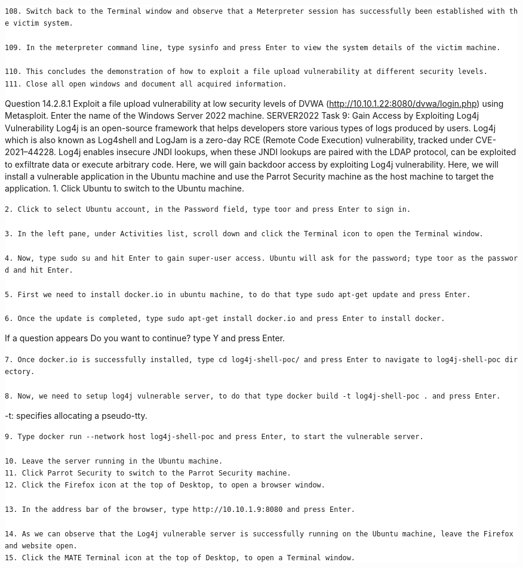 	108. Switch back to the Terminal window and observe that a Meterpreter session has successfully been established with the victim system.
	
	109. In the meterpreter command line, type sysinfo and press Enter to view the system details of the victim machine.
	
	110. This concludes the demonstration of how to exploit a file upload vulnerability at different security levels.
	111. Close all open windows and document all acquired information.
Question 14.2.8.1
Exploit a file upload vulnerability at low security levels of DVWA (http://10.10.1.22:8080/dvwa/login.php) using Metasploit. Enter the name of the Windows Server 2022 machine.
SERVER2022
Task 9: Gain Access by Exploiting Log4j Vulnerability
Log4j is an open-source framework that helps developers store various types of logs produced by users. Log4j which is also known as Log4shell and LogJam is a zero-day RCE (Remote Code Execution) vulnerability, tracked under CVE-2021–44228. Log4j enables insecure JNDI lookups, when these JNDI lookups are paired with the LDAP protocol, can be exploited to exfiltrate data or execute arbitrary code.
Here, we will gain backdoor access by exploiting Log4j vulnerability.
Here, we will install a vulnerable application in the Ubuntu machine and use the Parrot Security machine as the host machine to target the application.
	1. Click Ubuntu to switch to the Ubuntu machine.
	
	2. Click to select Ubuntu account, in the Password field, type toor and press Enter to sign in.
	
	3. In the left pane, under Activities list, scroll down and click the Terminal icon to open the Terminal window.
	
	4. Now, type sudo su and hit Enter to gain super-user access. Ubuntu will ask for the password; type toor as the password and hit Enter.
	
	5. First we need to install docker.io in ubuntu machine, to do that type sudo apt-get update and press Enter.
	
	6. Once the update is completed, type sudo apt-get install docker.io and press Enter to install docker.
If a question appears Do you want to continue? type Y and press Enter.
	
	7. Once docker.io is successfully installed, type cd log4j-shell-poc/ and press Enter to navigate to log4j-shell-poc directory.
	
	8. Now, we need to setup log4j vulnerable server, to do that type docker build -t log4j-shell-poc . and press Enter.
-t: specifies allocating a pseudo-tty.
	
	9. Type docker run --network host log4j-shell-poc and press Enter, to start the vulnerable server.
	
	10. Leave the server running in the Ubuntu machine.
	11. Click Parrot Security to switch to the Parrot Security machine.
	12. Click the Firefox icon at the top of Desktop, to open a browser window.
	
	13. In the address bar of the browser, type http://10.10.1.9:8080 and press Enter.
	
	14. As we can observe that the Log4j vulnerable server is successfully running on the Ubuntu machine, leave the Firefox and website open.
	15. Click the MATE Terminal icon at the top of Desktop, to open a Terminal window.
	